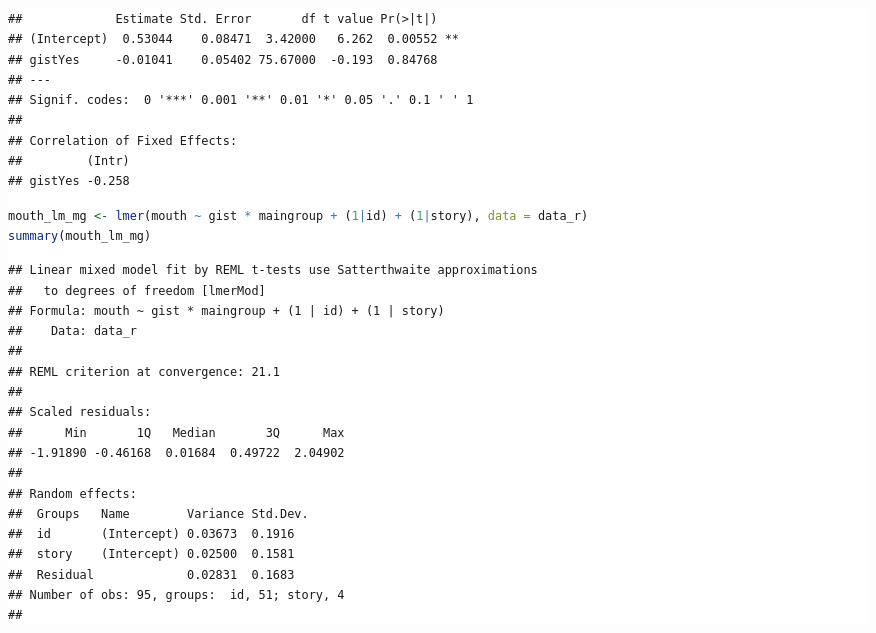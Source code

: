     ##             Estimate Std. Error       df t value Pr(>|t|)   
    ## (Intercept)  0.53044    0.08471  3.42000   6.262  0.00552 **
    ## gistYes     -0.01041    0.05402 75.67000  -0.193  0.84768   
    ## ---
    ## Signif. codes:  0 '***' 0.001 '**' 0.01 '*' 0.05 '.' 0.1 ' ' 1
    ## 
    ## Correlation of Fixed Effects:
    ##         (Intr)
    ## gistYes -0.258

``` r
mouth_lm_mg <- lmer(mouth ~ gist * maingroup + (1|id) + (1|story), data = data_r)
summary(mouth_lm_mg)
```

    ## Linear mixed model fit by REML t-tests use Satterthwaite approximations
    ##   to degrees of freedom [lmerMod]
    ## Formula: mouth ~ gist * maingroup + (1 | id) + (1 | story)
    ##    Data: data_r
    ## 
    ## REML criterion at convergence: 21.1
    ## 
    ## Scaled residuals: 
    ##      Min       1Q   Median       3Q      Max 
    ## -1.91890 -0.46168  0.01684  0.49722  2.04902 
    ## 
    ## Random effects:
    ##  Groups   Name        Variance Std.Dev.
    ##  id       (Intercept) 0.03673  0.1916  
    ##  story    (Intercept) 0.02500  0.1581  
    ##  Residual             0.02831  0.1683  
    ## Number of obs: 95, groups:  id, 51; story, 4
    ## 